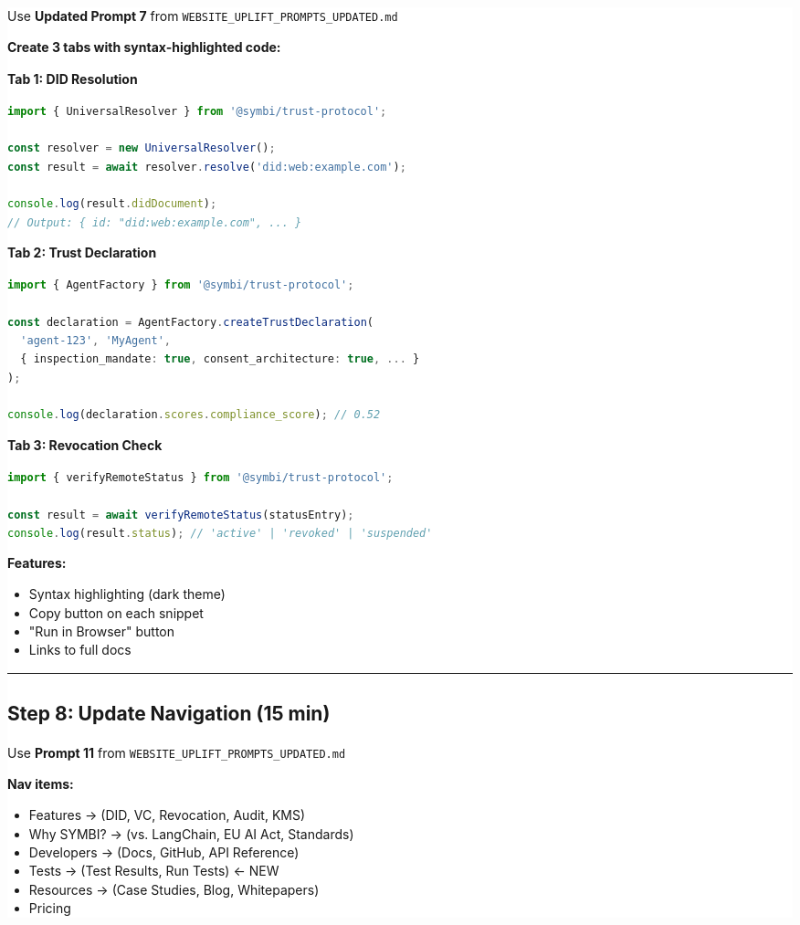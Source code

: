 Use **Updated Prompt 7** from `WEBSITE_UPLIFT_PROMPTS_UPDATED.md`

**Create 3 tabs with syntax-highlighted code:**

**Tab 1: DID Resolution**
```typescript
import { UniversalResolver } from '@symbi/trust-protocol';

const resolver = new UniversalResolver();
const result = await resolver.resolve('did:web:example.com');

console.log(result.didDocument);
// Output: { id: "did:web:example.com", ... }
```

**Tab 2: Trust Declaration**
```typescript
import { AgentFactory } from '@symbi/trust-protocol';

const declaration = AgentFactory.createTrustDeclaration(
  'agent-123', 'MyAgent',
  { inspection_mandate: true, consent_architecture: true, ... }
);

console.log(declaration.scores.compliance_score); // 0.52
```

**Tab 3: Revocation Check**
```typescript
import { verifyRemoteStatus } from '@symbi/trust-protocol';

const result = await verifyRemoteStatus(statusEntry);
console.log(result.status); // 'active' | 'revoked' | 'suspended'
```

**Features:**
- Syntax highlighting (dark theme)
- Copy button on each snippet
- "Run in Browser" button
- Links to full docs

---

## Step 8: Update Navigation (15 min)

Use **Prompt 11** from `WEBSITE_UPLIFT_PROMPTS_UPDATED.md`

**Nav items:**
- Features → (DID, VC, Revocation, Audit, KMS)
- Why SYMBI? → (vs. LangChain, EU AI Act, Standards)
- Developers → (Docs, GitHub, API Reference)
- Tests → (Test Results, Run Tests) ← NEW
- Resources → (Case Studies, Blog, Whitepapers)
- Pricing

